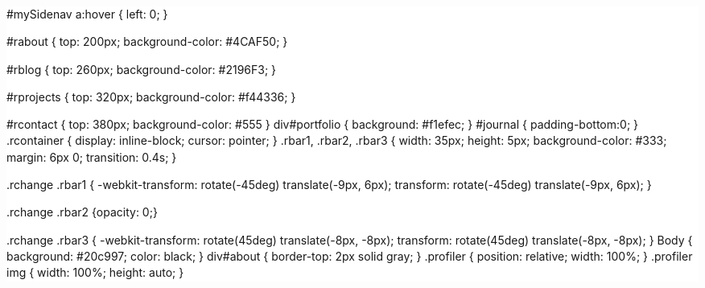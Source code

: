 #mySidenav a:hover {
  left: 0;
}

#rabout {
  top: 200px;
  background-color: #4CAF50;
}

#rblog {
  top: 260px;
  background-color: #2196F3;
}

#rprojects {
  top: 320px;
  background-color: #f44336;
}

#rcontact {
  top: 380px;
  background-color: #555
}
div#portfolio {
    background: #f1efec;
}
#journal {
    padding-bottom:0;
}
.rcontainer {
  display: inline-block;
  cursor: pointer;
}
.rbar1, .rbar2, .rbar3 {
  width: 35px;
  height: 5px;
  background-color: #333;
  margin: 6px 0;
  transition: 0.4s;
}

.rchange .rbar1 {
  -webkit-transform: rotate(-45deg) translate(-9px, 6px);
  transform: rotate(-45deg) translate(-9px, 6px);
}

.rchange .rbar2 {opacity: 0;}

.rchange .rbar3 {
  -webkit-transform: rotate(45deg) translate(-8px, -8px);
  transform: rotate(45deg) translate(-8px, -8px);
}
Body {
background: #20c997;
    color: black;
}
div#about {
    border-top: 2px solid gray;
}
.profiler {
  position: relative;
  width: 100%;
}
.profiler img {
  width: 100%;
  height: auto;
}